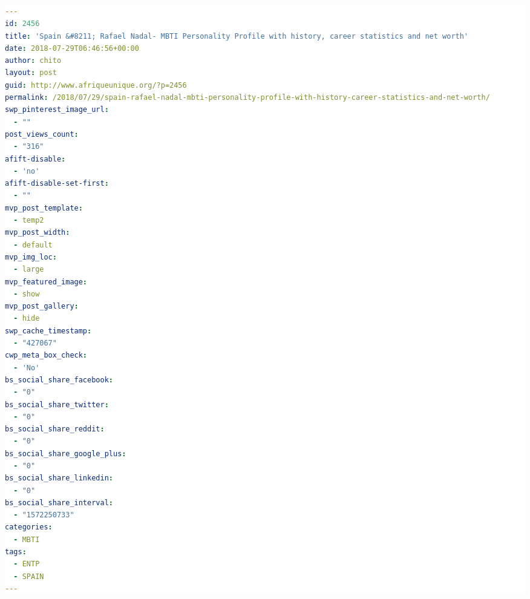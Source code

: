 ```yaml
---
id: 2456
title: 'Spain &#8211; Rafael Nadal- MBTI Personality Profile with history, career statistics and net worth'
date: 2018-07-29T06:46:56+00:00
author: chito
layout: post
guid: http://www.afriqueunique.org/?p=2456
permalink: /2018/07/29/spain-rafael-nadal-mbti-personality-profile-with-history-career-statistics-and-net-worth/
swp_pinterest_image_url:
  - ""
post_views_count:
  - "316"
afift-disable:
  - 'no'
afift-disable-set-first:
  - ""
mvp_post_template:
  - temp2
mvp_post_width:
  - default
mvp_img_loc:
  - large
mvp_featured_image:
  - show
mvp_post_gallery:
  - hide
swp_cache_timestamp:
  - "427067"
cwp_meta_box_check:
  - 'No'
bs_social_share_facebook:
  - "0"
bs_social_share_twitter:
  - "0"
bs_social_share_reddit:
  - "0"
bs_social_share_google_plus:
  - "0"
bs_social_share_linkedin:
  - "0"
bs_social_share_interval:
  - "1572250733"
categories:
  - MBTI
tags:
  - ENTP
  - SPAIN
---
```
